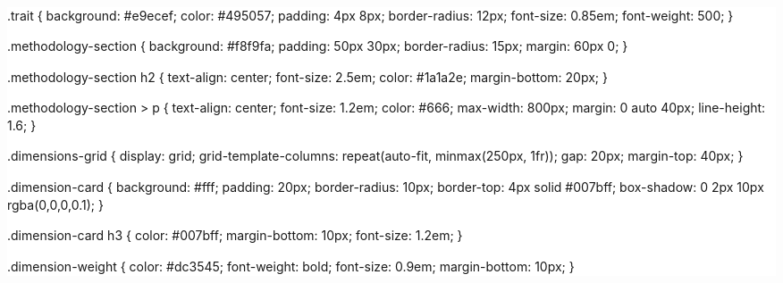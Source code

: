 .trait {
  background: #e9ecef;
  color: #495057;
  padding: 4px 8px;
  border-radius: 12px;
  font-size: 0.85em;
  font-weight: 500;
}

.methodology-section {
  background: #f8f9fa;
  padding: 50px 30px;
  border-radius: 15px;
  margin: 60px 0;
}

.methodology-section h2 {
  text-align: center;
  font-size: 2.5em;
  color: #1a1a2e;
  margin-bottom: 20px;
}

.methodology-section > p {
  text-align: center;
  font-size: 1.2em;
  color: #666;
  max-width: 800px;
  margin: 0 auto 40px;
  line-height: 1.6;
}

.dimensions-grid {
  display: grid;
  grid-template-columns: repeat(auto-fit, minmax(250px, 1fr));
  gap: 20px;
  margin-top: 40px;
}

.dimension-card {
  background: #fff;
  padding: 20px;
  border-radius: 10px;
  border-top: 4px solid #007bff;
  box-shadow: 0 2px 10px rgba(0,0,0,0.1);
}

.dimension-card h3 {
  color: #007bff;
  margin-bottom: 10px;
  font-size: 1.2em;
}

.dimension-weight {
  color: #dc3545;
  font-weight: bold;
  font-size: 0.9em;
  margin-bottom: 10px;
}
